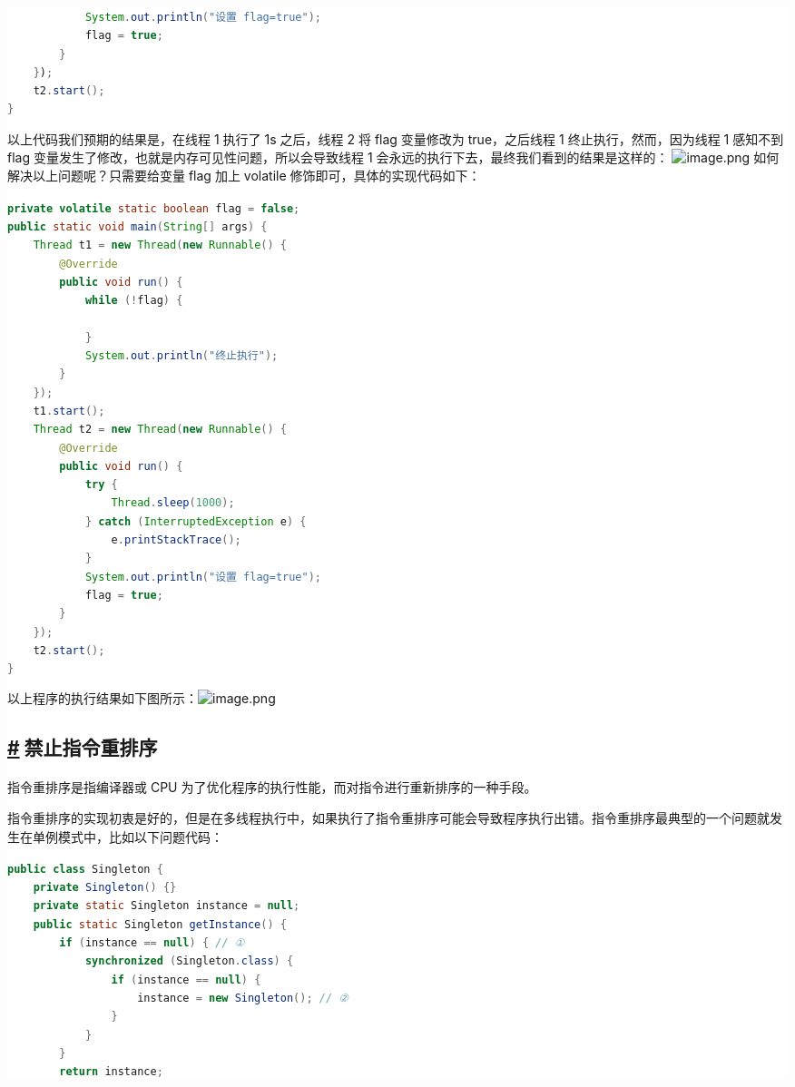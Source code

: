 ```java
            System.out.println("设置 flag=true");
            flag = true;
        }
    });
    t2.start();
}
```

以上代码我们预期的结果是，在线程 1 执行了 1s 之后，线程 2 将 flag 变量修改为 true，之后线程 1 终止执行，然而，因为线程 1 感知不到 flag 变量发生了修改，也就是内存可见性问题，所以会导致线程 1 会永远的执行下去，最终我们看到的结果是这样的： ![image.png](https://javacn.site/image/1651322607045-ed01b7ec-821e-4d1e-889b-c2673557f375.png) 如何解决以上问题呢？只需要给变量 flag 加上 volatile 修饰即可，具体的实现代码如下：



```java
private volatile static boolean flag = false;
public static void main(String[] args) {
    Thread t1 = new Thread(new Runnable() {
        @Override
        public void run() {
            while (!flag) {

            }
            System.out.println("终止执行");
        }
    });
    t1.start();
    Thread t2 = new Thread(new Runnable() {
        @Override
        public void run() {
            try {
                Thread.sleep(1000);
            } catch (InterruptedException e) {
                e.printStackTrace();
            }
            System.out.println("设置 flag=true");
            flag = true;
        }
    });
    t2.start();
}
```

以上程序的执行结果如下图所示：![image.png](https://javacn.site/image/1651322718252-6e6ad544-b048-4e14-9f98-0e982f02e343.png)

## [#](#禁止指令重排序) 禁止指令重排序

指令重排序是指编译器或 CPU 为了优化程序的执行性能，而对指令进行重新排序的一种手段。

指令重排序的实现初衷是好的，但是在多线程执行中，如果执行了指令重排序可能会导致程序执行出错。指令重排序最典型的一个问题就发生在单例模式中，比如以下问题代码：



```java
public class Singleton {
    private Singleton() {}
    private static Singleton instance = null;
    public static Singleton getInstance() {
        if (instance == null) { // ①
            synchronized (Singleton.class) {
            	if (instance == null) {
                	instance = new Singleton(); // ②
                }
            }
        }
        return instance;
```